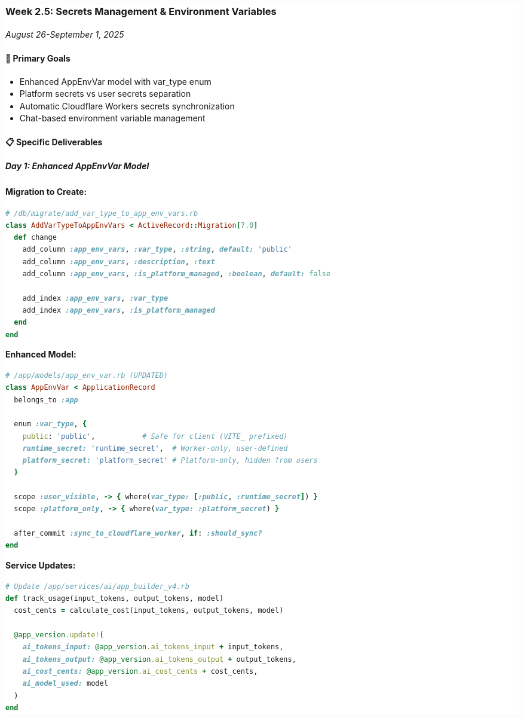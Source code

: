 ### **Week 2.5: Secrets Management & Environment Variables**
*August 26-September 1, 2025*

#### 🎯 Primary Goals  
- Enhanced AppEnvVar model with var_type enum
- Platform secrets vs user secrets separation
- Automatic Cloudflare Workers secrets synchronization
- Chat-based environment variable management

#### 📋 Specific Deliverables

##### Day 1: Enhanced AppEnvVar Model
**Migration to Create:**
```ruby
# /db/migrate/add_var_type_to_app_env_vars.rb
class AddVarTypeToAppEnvVars < ActiveRecord::Migration[7.0]
  def change
    add_column :app_env_vars, :var_type, :string, default: 'public'
    add_column :app_env_vars, :description, :text
    add_column :app_env_vars, :is_platform_managed, :boolean, default: false
    
    add_index :app_env_vars, :var_type
    add_index :app_env_vars, :is_platform_managed
  end
end
```

**Enhanced Model:**
```ruby
# /app/models/app_env_var.rb (UPDATED)
class AppEnvVar < ApplicationRecord
  belongs_to :app
  
  enum :var_type, {
    public: 'public',           # Safe for client (VITE_ prefixed)
    runtime_secret: 'runtime_secret',  # Worker-only, user-defined
    platform_secret: 'platform_secret' # Platform-only, hidden from users
  }
  
  scope :user_visible, -> { where(var_type: [:public, :runtime_secret]) }
  scope :platform_only, -> { where(var_type: :platform_secret) }
  
  after_commit :sync_to_cloudflare_worker, if: :should_sync?
end
```

**Service Updates:**
```ruby
# Update /app/services/ai/app_builder_v4.rb
def track_usage(input_tokens, output_tokens, model)
  cost_cents = calculate_cost(input_tokens, output_tokens, model)
  
  @app_version.update!(
    ai_tokens_input: @app_version.ai_tokens_input + input_tokens,
    ai_tokens_output: @app_version.ai_tokens_output + output_tokens,
    ai_cost_cents: @app_version.ai_cost_cents + cost_cents,
    ai_model_used: model
  )
end
```
